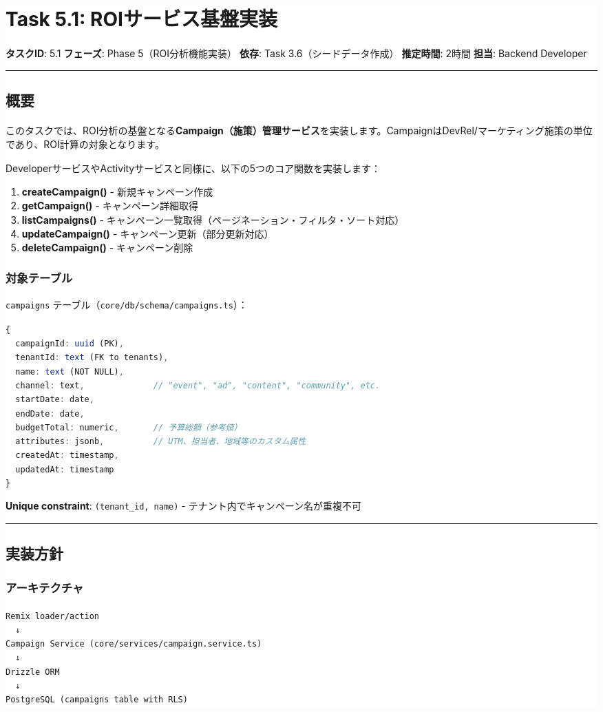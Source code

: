 # Task 5.1: ROIサービス基盤実装

**タスクID**: 5.1
**フェーズ**: Phase 5（ROI分析機能実装）
**依存**: Task 3.6（シードデータ作成）
**推定時間**: 2時間
**担当**: Backend Developer

---

## 概要

このタスクでは、ROI分析の基盤となる**Campaign（施策）管理サービス**を実装します。CampaignはDevRel/マーケティング施策の単位であり、ROI計算の対象となります。

DeveloperサービスやActivityサービスと同様に、以下の5つのコア関数を実装します：

1. **createCampaign()** - 新規キャンペーン作成
2. **getCampaign()** - キャンペーン詳細取得
3. **listCampaigns()** - キャンペーン一覧取得（ページネーション・フィルタ・ソート対応）
4. **updateCampaign()** - キャンペーン更新（部分更新対応）
5. **deleteCampaign()** - キャンペーン削除

### 対象テーブル

`campaigns` テーブル（`core/db/schema/campaigns.ts`）：

```typescript
{
  campaignId: uuid (PK),
  tenantId: text (FK to tenants),
  name: text (NOT NULL),
  channel: text,              // "event", "ad", "content", "community", etc.
  startDate: date,
  endDate: date,
  budgetTotal: numeric,       // 予算総額（参考値）
  attributes: jsonb,          // UTM、担当者、地域等のカスタム属性
  createdAt: timestamp,
  updatedAt: timestamp
}
```

**Unique constraint**: `(tenant_id, name)` - テナント内でキャンペーン名が重複不可

---

## 実装方針

### アーキテクチャ

```
Remix loader/action
  ↓
Campaign Service (core/services/campaign.service.ts)
  ↓
Drizzle ORM
  ↓
PostgreSQL (campaigns table with RLS)
```
